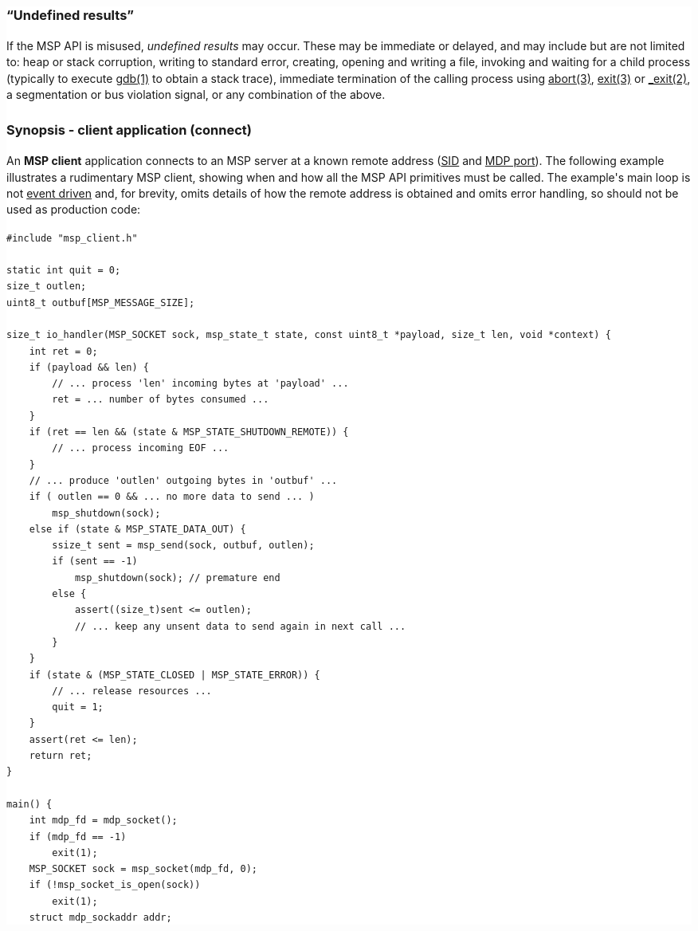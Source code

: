 ### “Undefined results”

If the MSP API is misused, *undefined results* may occur.  These may be
immediate or delayed, and may include but are not limited to: heap or stack
corruption, writing to standard error, creating, opening and writing a file,
invoking and waiting for a child process (typically to execute [gdb(1)][] to
obtain a stack trace), immediate termination of the calling process using
[abort(3)][], [exit(3)][] or [_exit(2)][], a segmentation or bus violation
signal, or any combination of the above.

### Synopsis - client application (connect)

An **MSP client** application connects to an MSP server at a known remote
address ([SID][] and [MDP port][]).  The following example illustrates a
rudimentary MSP client, showing when and how all the MSP API primitives must be
called.  The example's main loop is not [event driven][] and, for brevity,
omits details of how the remote address is obtained and omits error handling,
so should not be used as production code:

```
#include "msp_client.h"

static int quit = 0;
size_t outlen;
uint8_t outbuf[MSP_MESSAGE_SIZE];

size_t io_handler(MSP_SOCKET sock, msp_state_t state, const uint8_t *payload, size_t len, void *context) {
    int ret = 0;
    if (payload && len) {
        // ... process 'len' incoming bytes at 'payload' ...
        ret = ... number of bytes consumed ...
    }
    if (ret == len && (state & MSP_STATE_SHUTDOWN_REMOTE)) {
        // ... process incoming EOF ...
    }
    // ... produce 'outlen' outgoing bytes in 'outbuf' ...
    if ( outlen == 0 && ... no more data to send ... )
        msp_shutdown(sock);
    else if (state & MSP_STATE_DATA_OUT) {
        ssize_t sent = msp_send(sock, outbuf, outlen);
        if (sent == -1)
            msp_shutdown(sock); // premature end
        else {
            assert((size_t)sent <= outlen);
            // ... keep any unsent data to send again in next call ...
        }
    }
    if (state & (MSP_STATE_CLOSED | MSP_STATE_ERROR)) {
        // ... release resources ...
        quit = 1;
    }
    assert(ret <= len);
    return ret;
}

main() {
    int mdp_fd = mdp_socket();
    if (mdp_fd == -1)
        exit(1);
    MSP_SOCKET sock = msp_socket(mdp_fd, 0);
    if (!msp_socket_is_open(sock))
        exit(1);
    struct mdp_sockaddr addr;
```

[Serval Project]: http://www.servalproject.org/
[CC BY 4.0]: http://creativecommons.org/licenses/by/4.0/
[grant]: http://developer.servalproject.org/dokuwiki/doku.php?id=content:activity:naf6
[NAF]: http://www.newamerica.net/
[OTI]: http://oti.newamerica.net/
[MSP]: http://developer.servalproject.org/dokuwiki/doku.php?id=content:tech:msp
[Serval mesh network]: http://developer.servalproject.org/dokuwiki/doku.php?id=content:tech:mesh_network
[Serval DNA]: http://developer.servalproject.org/dokuwiki/doku.php?id=content:servaldna:
[MDP]: ./Mesh-Datagram-Protocol.md
[TCP]: http://en.wikipedia.org/wiki/Transmission_Control_Protocol
[SID]: http://developer.servalproject.org/dokuwiki/doku.php?id=content:tech:sid
[MDP port]: http://developer.servalproject.org/dokuwiki/doku.php?id=content:tech:mdp_port_number
[MTU]: http://en.wikipedia.org/wiki/Maximum_transmission_unit
[sliding window]: http://en.wikipedia.org/wiki/Sliding_window_protocol
[linear network coding]: http://en.wikipedia.org/wiki/Linear_network_coding
[ACK]: http://en.wikipedia.org/wiki/Acknowledgement_(data_networks)
[timeout]: http://en.wikipedia.org/wiki/Timeout_(computing)
[C language]: http://en.wikipedia.org/wiki/C_(programming_language)
[poll(2)]: http://man7.org/linux/man-pages/man2/poll.2.html
[select(2)]: http://man7.org/linux/man-pages/man2/select.2.html
[recvmsg(2)]: http://man7.org/linux/man-pages/man2/recvmsg.2.html
[setsockopt(2)]: http://man7.org/linux/man-pages/man2/setsockopt.2.html
[_exit(2)]: http://man7.org/linux/man-pages/man2/_exit.2.html
[abort(3)]: http://linux.die.net/man/3/abort
[exit(3)]: http://linux.die.net/man/3/exit
[gdb(1)]: http://www.gnu.org/software/gdb/documentation/
[thread safe]: http://en.wikipedia.org/wiki/Thread_safety
[preemption]: http://en.wikipedia.org/wiki/Preemption_(computing)
[mutual exclusion]: http://en.wikipedia.org/wiki/Mutual_exclusion
[application framework]: http://en.wikipedia.org/wiki/Application_framework
[event driven]: http://en.wikipedia.org/wiki/Event-driven_programming
[handle]: http://en.wikipedia.org/wiki/Handle_(computing)
[POSIX file descriptor]: http://en.wikipedia.org/wiki/File_handle
[standard C i/o]: http://en.wikipedia.org/wiki/C_file_input/output
[FILE pointer]: http://code-reference.com/c/keywords/file
[Serval DNA source code]: https://github.com/servalproject/serval-dna